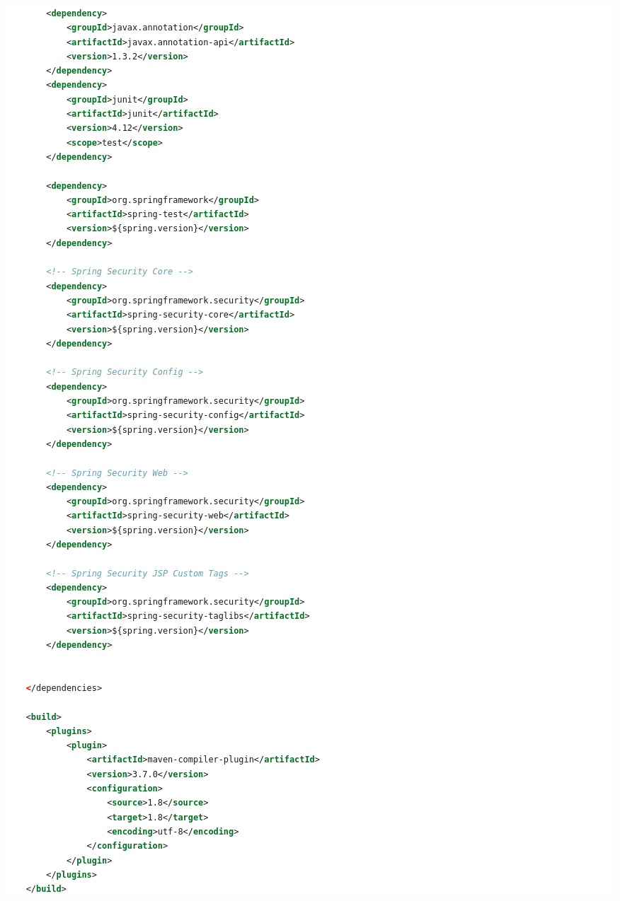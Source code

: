 ```xml
        <dependency>
            <groupId>javax.annotation</groupId>
            <artifactId>javax.annotation-api</artifactId>
            <version>1.3.2</version>
        </dependency>
        <dependency>
            <groupId>junit</groupId>
            <artifactId>junit</artifactId>
            <version>4.12</version>
            <scope>test</scope>
        </dependency>

        <dependency>
            <groupId>org.springframework</groupId>
            <artifactId>spring-test</artifactId>
            <version>${spring.version}</version>
        </dependency>

        <!-- Spring Security Core -->
        <dependency>
            <groupId>org.springframework.security</groupId>
            <artifactId>spring-security-core</artifactId>
            <version>${spring.version}</version>
        </dependency>

        <!-- Spring Security Config -->
        <dependency>
            <groupId>org.springframework.security</groupId>
            <artifactId>spring-security-config</artifactId>
            <version>${spring.version}</version>
        </dependency>

        <!-- Spring Security Web -->
        <dependency>
            <groupId>org.springframework.security</groupId>
            <artifactId>spring-security-web</artifactId>
            <version>${spring.version}</version>
        </dependency>

        <!-- Spring Security JSP Custom Tags -->
        <dependency>
            <groupId>org.springframework.security</groupId>
            <artifactId>spring-security-taglibs</artifactId>
            <version>${spring.version}</version>
        </dependency>


    </dependencies>

    <build>
        <plugins>
            <plugin>
                <artifactId>maven-compiler-plugin</artifactId>
                <version>3.7.0</version>
                <configuration>
                    <source>1.8</source>
                    <target>1.8</target>
                    <encoding>utf-8</encoding>
                </configuration>
            </plugin>
        </plugins>
    </build>

```